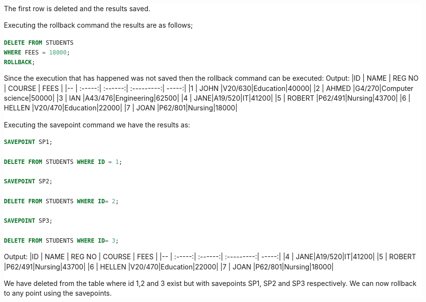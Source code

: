 The first row is deleted and the results saved.

Executing the rollback command the results are as follows;

```SQL
DELETE FROM STUDENTS
WHERE FEES = 18000;
ROLLBACK;
```

Since the execution that has happened was not saved then the rollback command can be executed:
Output:
|ID | NAME   | REG NO  | COURSE     | FEES  |
|-- | :-----:| :------:| :---------:| -----:|
|1  | JOHN   |V20/630|Education|40000|
|2  | AHMED  |G4/270|Computer science|50000|
|3  | IAN    |A43/476|Engineering|62500|
|4  | JANE|A19/520|IT|41200|
|5  | ROBERT |P62/491|Nursing|43700|
|6  | HELLEN |V20/470|Education|22000|
|7  | JOAN   |P62/801|Nursing|18000|

Executing the savepoint command we have the results as:

```SQL
SAVEPOINT SP1;

DELETE FROM STUDENTS WHERE ID = 1;

SAVEPOINT SP2;

DELETE FROM STUDENTS WHERE ID= 2;

SAVEPOINT SP3;

DELETE FROM STUDENTS WHERE ID= 3;
```
Output:
|ID | NAME   | REG NO  | COURSE     | FEES  |
|-- | :-----:| :------:| :---------:| -----:|
|4  | JANE|A19/520|IT|41200|
|5  | ROBERT |P62/491|Nursing|43700|
|6  | HELLEN |V20/470|Education|22000|
|7  | JOAN   |P62/801|Nursing|18000|

We have deleted from the table where id 1,2 and 3 exist but with savepoints SP1, SP2 and  SP3 respectively. We can now rollback to any point using the savepoints.
